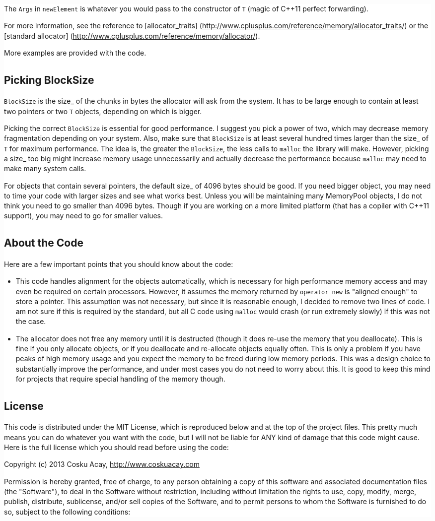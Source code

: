 The `Args` in `newElement` is whatever you would pass to the constructor of `T` (magic of C++11 perfect forwarding).

For more information, see the reference to [allocator_traits] (http://www.cplusplus.com/reference/memory/allocator_traits/) or the [standard allocator] (http://www.cplusplus.com/reference/memory/allocator/).

More examples are provided with the code.

Picking BlockSize
-------------------------
`BlockSize` is the size_ of the chunks in bytes the allocator will ask from the system. It has to be large enough to contain at least two pointers or two `T` objects, depending on which is bigger.

Picking the correct `BlockSize` is essential for good performance. I suggest you pick a power of two, which may decrease memory fragmentation depending on your system. Also, make sure that `BlockSize` is at least several hundred times larger than the size_ of `T` for maximum performance. The idea is, the greater the `BlockSize`, the less calls to `malloc` the library will make. However, picking a size_ too big might increase memory usage unnecessarily and actually decrease the performance because `malloc` may need to make many system calls.

For objects that contain several pointers, the default size_ of 4096 bytes should be good. If you need bigger object, you may need to time your code with larger sizes and see what works best. Unless you will be maintaining many MemoryPool objects, I do not think you need to go smaller than 4096 bytes. Though if you are working on a more limited platform (that has a copiler with C++11 support), you may need to go for smaller values.

About the Code
-------------------------
Here are a few important points that you should know about the code:

* This code handles alignment for the objects automatically, which is necessary for high performance memory access and may even be required on certain processors. However, it assumes the memory returned by `operator new` is "aligned enough" to store a pointer. This assumption was not necessary, but since it is reasonable enough, I decided to remove two lines of code. I am not sure if this is required by the standard, but all C code using `malloc` would crash (or run extremely slowly) if this was not the case.

* The allocator does not free any memory until it is destructed (though it does re-use the memory that you deallocate).  This is fine if you only allocate objects, or if you deallocate and re-allocate objects equally often. This is only a problem if you have peaks of high memory usage and you expect the memory to be freed during low memory periods. This was a design choice to substantially improve the performance, and under most cases you do not need to worry about this. It is good to keep this mind for projects that require special handling of the memory though.

License
-------------------------
This code is distributed under the MIT License, which is reproduced below and at the top of the project files. This pretty much means you can do whatever you want with the code, but I will not be liable for ANY kind of damage that this code might cause. Here is the full license which you should read before using the code:

Copyright (c) 2013 Cosku Acay, http://www.coskuacay.com

Permission is hereby granted, free of charge, to any person obtaining a copy of this software and associated documentation files (the "Software"), to deal in the Software without restriction, including without limitation the rights to use, copy, modify, merge, publish, distribute, sublicense, and/or sell copies of the Software, and to permit persons to whom the Software is furnished to do so, subject to the following conditions:
